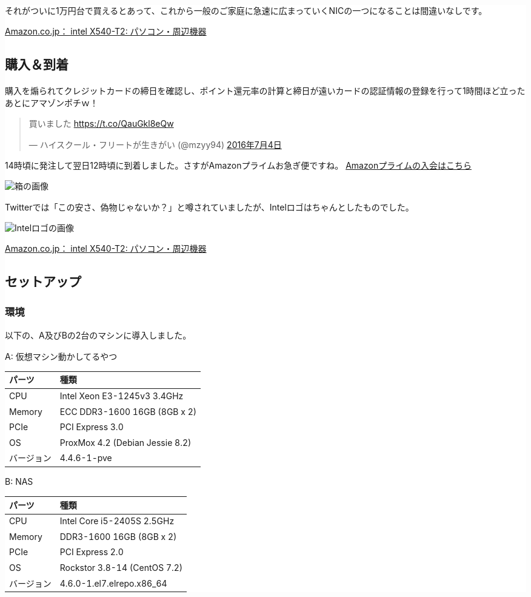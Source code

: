 それがついに1万円台で買えるとあって、これから一般のご家庭に急速に広まっていくNICの一つになることは間違いなしです。

[Amazon.co.jp： intel X540-T2: パソコン・周辺機器](https://www.amazon.co.jp/intel-X540T2-X540-T2/dp/B0077CS9UM/ref=sr_1_1?ie=UTF8&qid=1467713812&sr=8-1&tag=mzyy-22)

## 購入＆到着

購入を煽られてクレジットカードの締日を確認し、ポイント還元率の計算と締日が遠いカードの認証情報の登録を行って1時間ほど立ったあとにアマゾンポチｗ！
<blockquote class="twitter-tweet" data-lang="ja"><p lang="ja" dir="ltr">買いました <a href="https://t.co/QauGkl8eQw">https://t.co/QauGkl8eQw</a></p>&mdash; ハイスクール・フリートが生きがい (@mzyy94) <a href="https://twitter.com/mzyy94/status/749832787960602624">2016年7月4日</a></blockquote>
<script async src="//platform.twitter.com/widgets.js" charset="utf-8"></script>

14時頃に発注して翌日12時頃に到着しました。さすがAmazonプライムお急ぎ便ですね。
[Amazonプライムの入会はこちら](https://www.amazon.co.jp/tryprimefree?tag=mzyy-22)

![箱の画像](/assets/images/2016/07/06/amazon-prime.jpg)

Twitterでは「この安さ、偽物じゃないか？」と噂されていましたが、Intelロゴはちゃんとしたものでした。

![Intelロゴの画像](/assets/images/2016/07/06/intel-haitteru.jpg)

[Amazon.co.jp： intel X540-T2: パソコン・周辺機器](https://www.amazon.co.jp/intel-X540T2-X540-T2/dp/B0077CS9UM/ref=sr_1_1?ie=UTF8&qid=1467713812&sr=8-1&tag=mzyy-22)

## セットアップ

### 環境

以下の、A及びBの2台のマシンに導入しました。

A: 仮想マシン動かしてるやつ

| パーツ | 種類
|:------|:----
| CPU     | Intel Xeon E3-1245v3 3.4GHz
| Memory  | ECC DDR3-1600 16GB (8GB x 2)
| PCIe | PCI Express 3.0
| OS | ProxMox 4.2 (Debian Jessie 8.2)
| バージョン | 4.4.6-1-pve

B: NAS

| パーツ | 種類
|:------|:----
| CPU     | Intel Core i5-2405S 2.5GHz
| Memory  | DDR3-1600 16GB (8GB x 2)
| PCIe | PCI Express 2.0
| OS | Rockstor 3.8-14 (CentOS 7.2)
| バージョン | 4.6.0-1.el7.elrepo.x86_64
